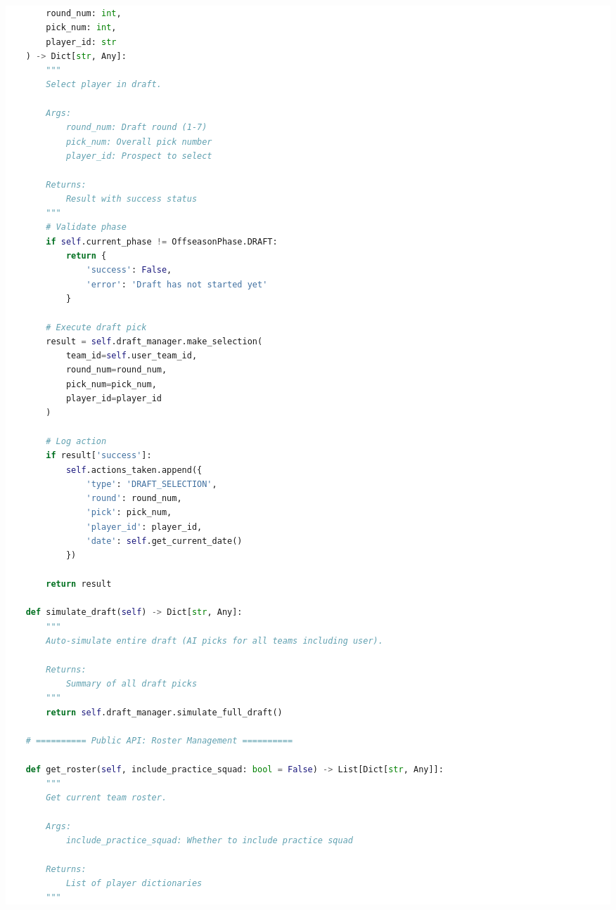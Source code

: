 ```python
        round_num: int,
        pick_num: int,
        player_id: str
    ) -> Dict[str, Any]:
        """
        Select player in draft.

        Args:
            round_num: Draft round (1-7)
            pick_num: Overall pick number
            player_id: Prospect to select

        Returns:
            Result with success status
        """
        # Validate phase
        if self.current_phase != OffseasonPhase.DRAFT:
            return {
                'success': False,
                'error': 'Draft has not started yet'
            }

        # Execute draft pick
        result = self.draft_manager.make_selection(
            team_id=self.user_team_id,
            round_num=round_num,
            pick_num=pick_num,
            player_id=player_id
        )

        # Log action
        if result['success']:
            self.actions_taken.append({
                'type': 'DRAFT_SELECTION',
                'round': round_num,
                'pick': pick_num,
                'player_id': player_id,
                'date': self.get_current_date()
            })

        return result

    def simulate_draft(self) -> Dict[str, Any]:
        """
        Auto-simulate entire draft (AI picks for all teams including user).

        Returns:
            Summary of all draft picks
        """
        return self.draft_manager.simulate_full_draft()

    # ========== Public API: Roster Management ==========

    def get_roster(self, include_practice_squad: bool = False) -> List[Dict[str, Any]]:
        """
        Get current team roster.

        Args:
            include_practice_squad: Whether to include practice squad

        Returns:
            List of player dictionaries
        """
```